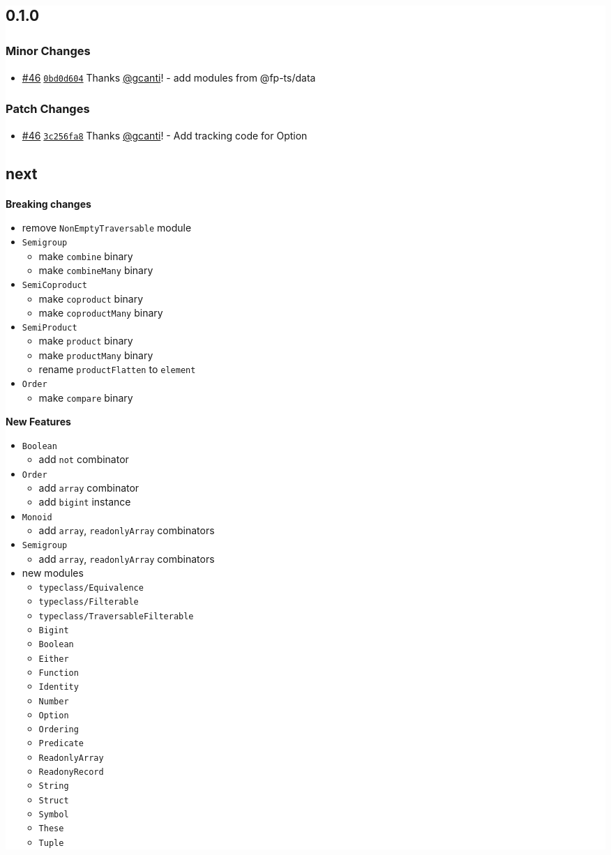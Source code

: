 ## 0.1.0

### Minor Changes

- [#46](https://github.com/fp-ts/core/pull/46) [`0bd0d604`](https://github.com/fp-ts/core/commit/0bd0d60454642d7b1692d923c2d240b747ac797b) Thanks [@gcanti](https://github.com/gcanti)! - add modules from @fp-ts/data

### Patch Changes

- [#46](https://github.com/fp-ts/core/pull/46) [`3c256fa8`](https://github.com/fp-ts/core/commit/3c256fa8b9bbb4379ad51c5e48781deaaac2990a) Thanks [@gcanti](https://github.com/gcanti)! - Add tracking code for Option

## next

**Breaking changes**

- remove `NonEmptyTraversable` module
- `Semigroup`
  - make `combine` binary
  - make `combineMany` binary
- `SemiCoproduct`
  - make `coproduct` binary
  - make `coproductMany` binary
- `SemiProduct`
  - make `product` binary
  - make `productMany` binary
  - rename `productFlatten` to `element`
- `Order`
  - make `compare` binary

**New Features**

- `Boolean`
  - add `not` combinator
- `Order`
  - add `array` combinator
  - add `bigint` instance
- `Monoid`
  - add `array`, `readonlyArray` combinators
- `Semigroup`
  - add `array`, `readonlyArray` combinators
- new modules
  - `typeclass/Equivalence`
  - `typeclass/Filterable`
  - `typeclass/TraversableFilterable`
  - `Bigint`
  - `Boolean`
  - `Either`
  - `Function`
  - `Identity`
  - `Number`
  - `Option`
  - `Ordering`
  - `Predicate`
  - `ReadonlyArray`
  - `ReadonyRecord`
  - `String`
  - `Struct`
  - `Symbol`
  - `These`
  - `Tuple`
